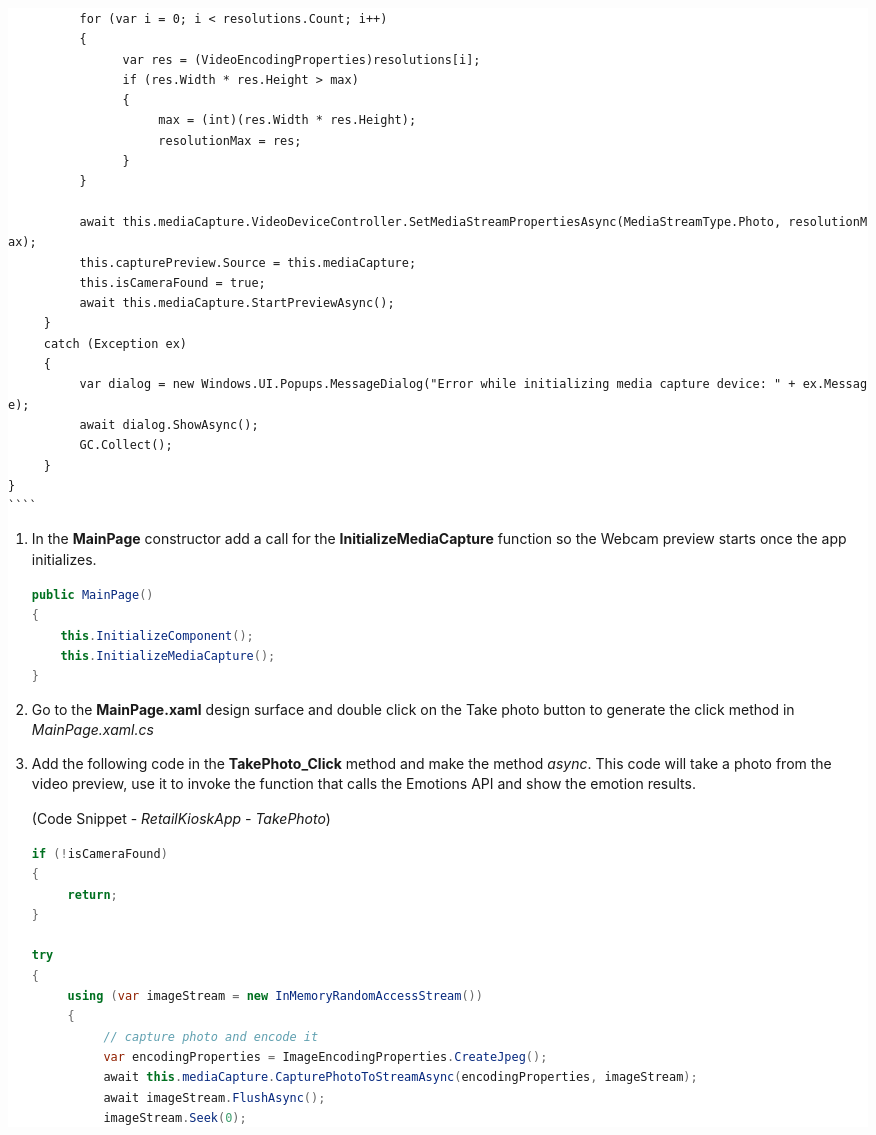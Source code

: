 			  for (var i = 0; i < resolutions.Count; i++)
			  {
					var res = (VideoEncodingProperties)resolutions[i];
					if (res.Width * res.Height > max)
					{
						 max = (int)(res.Width * res.Height);
						 resolutionMax = res;
					}
			  }

			  await this.mediaCapture.VideoDeviceController.SetMediaStreamPropertiesAsync(MediaStreamType.Photo, resolutionMax);
			  this.capturePreview.Source = this.mediaCapture;
			  this.isCameraFound = true;
			  await this.mediaCapture.StartPreviewAsync();
		 }
		 catch (Exception ex)
		 {
			  var dialog = new Windows.UI.Popups.MessageDialog("Error while initializing media capture device: " + ex.Message);
			  await dialog.ShowAsync();
			  GC.Collect();
		 }
	}
	````

1. In the **MainPage** constructor add a call for the **InitializeMediaCapture** function so the Webcam preview starts once the app initializes.

	````C#
	public MainPage()
	{
		this.InitializeComponent();
		this.InitializeMediaCapture();
	}
	````

1. Go to the **MainPage.xaml** design surface and double click on the Take photo button to generate the click method in _MainPage.xaml.cs_

1. Add the following code in the **TakePhoto_Click** method and make the method _async_. This code will take a photo from the video preview, use it to invoke the function that calls the Emotions API and show the emotion results.

	(Code Snippet - _RetailKioskApp - TakePhoto_)

	````C#
	if (!isCameraFound)
	{
		 return;
	}

	try
	{   
		 using (var imageStream = new InMemoryRandomAccessStream())
		 {
			  // capture photo and encode it
			  var encodingProperties = ImageEncodingProperties.CreateJpeg();
			  await this.mediaCapture.CapturePhotoToStreamAsync(encodingProperties, imageStream);
			  await imageStream.FlushAsync();
			  imageStream.Seek(0);


[1]: https://www.visualstudio.com/products/visual-studio-community-vs